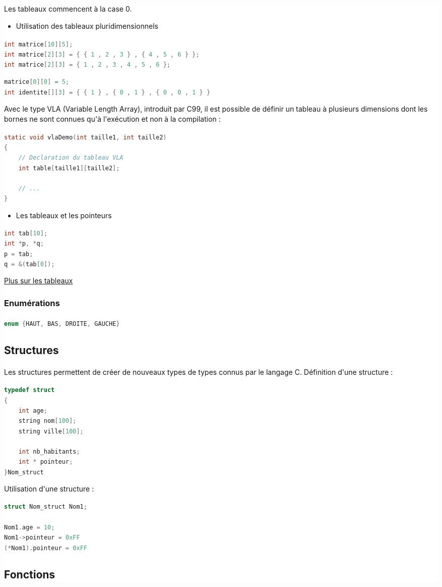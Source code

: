 Les tableaux commencent à la case 0.
- Utilisation des tableaux pluridimensionnels
```c 
int matrice[10][5];
int matrice[2][3] = { { 1 , 2 , 3 } , { 4 , 5 , 6 } };
int matrice[2][3] = { 1 , 2 , 3 , 4 , 5 , 6 };
```
```c
matrice[0][0] = 5;
int identite[][3] = { { 1 } , { 0 , 1 } , { 0 , 0 , 1 } }
```
Avec le type VLA (Variable Length Array), introduit par C99, il est possible de définir un tableau à plusieurs dimensions dont les bornes ne sont connues qu'à l'exécution et non à la compilation :
```c
static void vlaDemo(int taille1, int taille2)
{
	// Declaration du tableau VLA
	int table[taille1][taille2];

	// ...
}
```
- Les tableaux et les pointeurs
```c
int tab[10];
int *p, *q;
p = tab; 
q = &(tab[0]);
```

[Plus sur les tableaux]

 ### Enumérations

 ```c
enum {HAUT, BAS, DROITE, GAUCHE}
```
## Structures

Les structures permettent de créer de nouveaux types de types connus par le langage C.
Définition d'une structure :
```c
typedef struct
{
    int age;
    string nom[100];
    string ville[100];

    int nb_habitants;
    int * pointeur;
}Nom_struct
```
Utilisation d'une structure :
```c
struct Nom_struct Nom1;

Nom1.age = 10;
Nom1->pointeur = 0xFF
(*Nom1).pointeur = 0xFF
```
## Fonctions


[//]: <Liens> 
[Comments in markdown]: https://stackoverflow.com/questions/4823468/comments-in-markdown
[What does &0xff do?]: <https://stackoverflow.com/questions/14713102/what-does-and-0xff-do>
[Static function in C]: <https://www.cprogrammingbasics.com/static-function-in-c/> 
[Classe register]: <https://fr.wikibooks.org/wiki/Programmation_C/Classe_de_stockage#Classe_'register'>
[Class auto en C]: <https://fr.wikibooks.org/wiki/Programmation_C/Classe_de_stockage#Classe_'register'>
[Plus sur le préprocesseur]: <https://fr.wikibooks.org/wiki/Programmation_C/Préprocesseur>
[Plus sur les tableaux]: <https://fr.wikibooks.org/wiki/Programmation_C/Tableaux>
[Plus sur les pointeurs]: <https://fr.wikibooks.org/wiki/Programmation_C/Pointeurs#Tableaux_dynamiques>
[Ce que signifie (__const)]: <https://stackoverflow.com/questions/1449181/what-does-double-underscore-const-mean-in-c>
[double underscore in c macro]: <https://stackoverflow.com/questions/26652288/unclear-c-code-double-underscore-in-c-macro>
[Youtube arbres binaires]: <https://www.youtube.com/watch?v=1M66CUV877s>
[@ discussions]: <https://stackoverflow.com/questions/33324076/what-is-absolute-symbol-and-how-to-define-it-in-c/33324663#33324663>